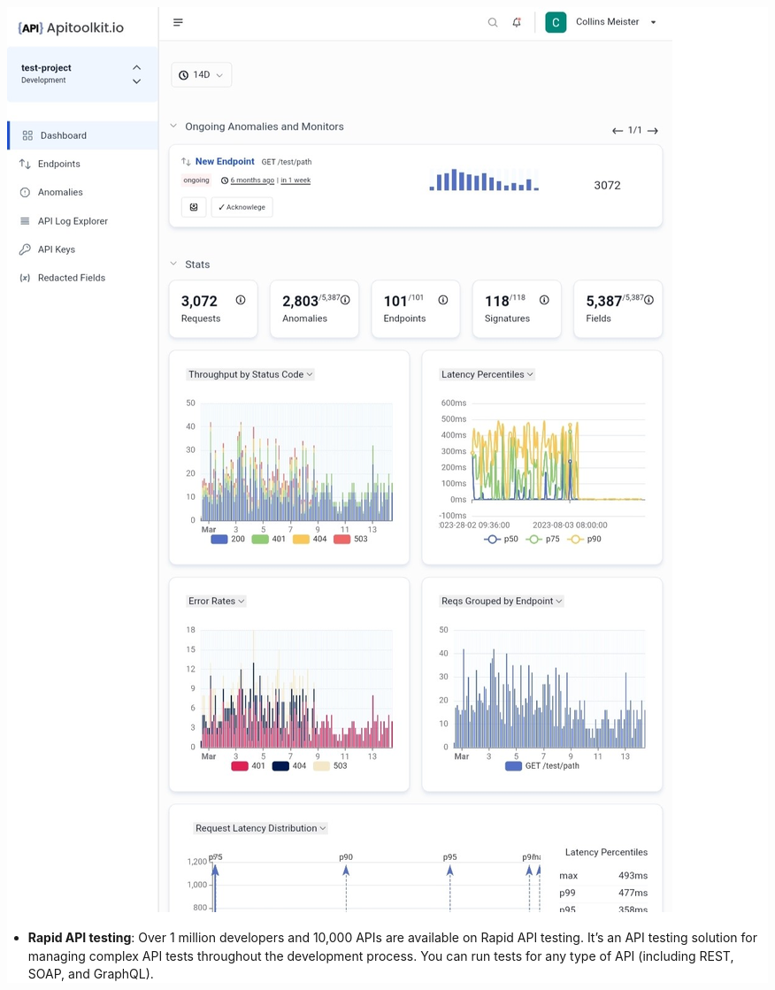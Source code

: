    ![APIToolkit app user dashboard](./apitoolkit1.jpg)
- **Rapid API testing**: Over 1 million developers and 10,000 APIs are available on Rapid API testing. It’s an API testing solution for managing complex API tests throughout the development process. You can run tests for any type of API (including REST, SOAP, and GraphQL).